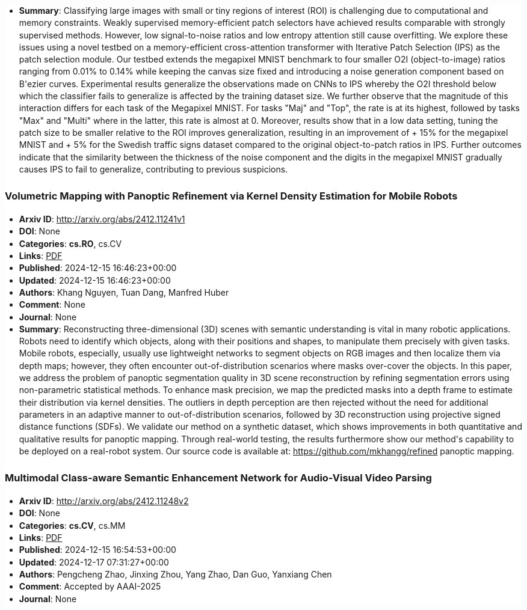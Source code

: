 - **Summary**: Classifying large images with small or tiny regions of interest (ROI) is challenging due to computational and memory constraints. Weakly supervised memory-efficient patch selectors have achieved results comparable with strongly supervised methods. However, low signal-to-noise ratios and low entropy attention still cause overfitting. We explore these issues using a novel testbed on a memory-efficient cross-attention transformer with Iterative Patch Selection (IPS) as the patch selection module. Our testbed extends the megapixel MNIST benchmark to four smaller O2I (object-to-image) ratios ranging from 0.01% to 0.14% while keeping the canvas size fixed and introducing a noise generation component based on B\'ezier curves. Experimental results generalize the observations made on CNNs to IPS whereby the O2I threshold below which the classifier fails to generalize is affected by the training dataset size. We further observe that the magnitude of this interaction differs for each task of the Megapixel MNIST. For tasks "Maj" and "Top", the rate is at its highest, followed by tasks "Max" and "Multi" where in the latter, this rate is almost at 0. Moreover, results show that in a low data setting, tuning the patch size to be smaller relative to the ROI improves generalization, resulting in an improvement of + 15% for the megapixel MNIST and + 5% for the Swedish traffic signs dataset compared to the original object-to-patch ratios in IPS. Further outcomes indicate that the similarity between the thickness of the noise component and the digits in the megapixel MNIST gradually causes IPS to fail to generalize, contributing to previous suspicions.



### Volumetric Mapping with Panoptic Refinement via Kernel Density Estimation for Mobile Robots
- **Arxiv ID**: http://arxiv.org/abs/2412.11241v1
- **DOI**: None
- **Categories**: **cs.RO**, cs.CV
- **Links**: [PDF](http://arxiv.org/pdf/2412.11241v1)
- **Published**: 2024-12-15 16:46:23+00:00
- **Updated**: 2024-12-15 16:46:23+00:00
- **Authors**: Khang Nguyen, Tuan Dang, Manfred Huber
- **Comment**: None
- **Journal**: None
- **Summary**: Reconstructing three-dimensional (3D) scenes with semantic understanding is vital in many robotic applications. Robots need to identify which objects, along with their positions and shapes, to manipulate them precisely with given tasks. Mobile robots, especially, usually use lightweight networks to segment objects on RGB images and then localize them via depth maps; however, they often encounter out-of-distribution scenarios where masks over-cover the objects. In this paper, we address the problem of panoptic segmentation quality in 3D scene reconstruction by refining segmentation errors using non-parametric statistical methods. To enhance mask precision, we map the predicted masks into a depth frame to estimate their distribution via kernel densities. The outliers in depth perception are then rejected without the need for additional parameters in an adaptive manner to out-of-distribution scenarios, followed by 3D reconstruction using projective signed distance functions (SDFs). We validate our method on a synthetic dataset, which shows improvements in both quantitative and qualitative results for panoptic mapping. Through real-world testing, the results furthermore show our method's capability to be deployed on a real-robot system. Our source code is available at: https://github.com/mkhangg/refined panoptic mapping.



### Multimodal Class-aware Semantic Enhancement Network for Audio-Visual Video Parsing
- **Arxiv ID**: http://arxiv.org/abs/2412.11248v2
- **DOI**: None
- **Categories**: **cs.CV**, cs.MM
- **Links**: [PDF](http://arxiv.org/pdf/2412.11248v2)
- **Published**: 2024-12-15 16:54:53+00:00
- **Updated**: 2024-12-17 07:31:27+00:00
- **Authors**: Pengcheng Zhao, Jinxing Zhou, Yang Zhao, Dan Guo, Yanxiang Chen
- **Comment**: Accepted by AAAI-2025
- **Journal**: None